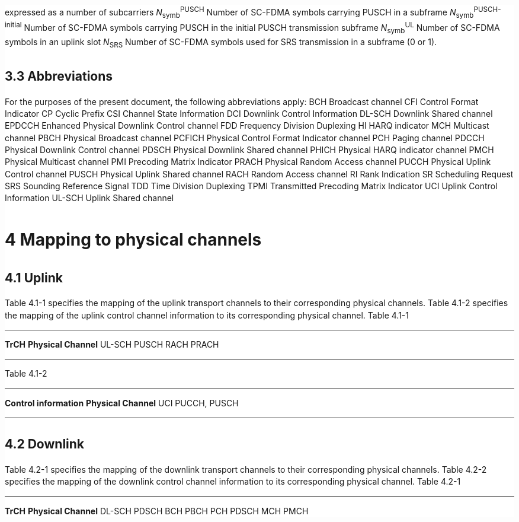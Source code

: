 expressed as a number of subcarriers
$N_{\text{symb}}^{\text{PUSCH}}$ Number of SC-FDMA symbols carrying PUSCH in a
subframe
$N_{\text{symb}}^{\text{PUSCH-initial}}$ Number of SC-FDMA symbols carrying
PUSCH in the initial PUSCH transmission subframe
$N_{\text{symb}}^{\text{UL}}$ Number of SC-FDMA symbols in an uplink slot
$N_{\text{SRS}}$ Number of SC-FDMA symbols used for SRS transmission in a
subframe (0 or 1).
## 3.3 Abbreviations
For the purposes of the present document, the following abbreviations apply:
BCH Broadcast channel
CFI Control Format Indicator
CP Cyclic Prefix
CSI Channel State Information
DCI Downlink Control Information
DL-SCH Downlink Shared channel
EPDCCH Enhanced Physical Downlink Control channel
FDD Frequency Division Duplexing
HI HARQ indicator
MCH Multicast channel
PBCH Physical Broadcast channel
PCFICH Physical Control Format Indicator channel
PCH Paging channel
PDCCH Physical Downlink Control channel
PDSCH Physical Downlink Shared channel
PHICH Physical HARQ indicator channel
PMCH Physical Multicast channel
PMI Precoding Matrix Indicator
PRACH Physical Random Access channel
PUCCH Physical Uplink Control channel
PUSCH Physical Uplink Shared channel
RACH Random Access channel
RI Rank Indication
SR Scheduling Request
SRS Sounding Reference Signal
TDD Time Division Duplexing
TPMI Transmitted Precoding Matrix Indicator
UCI Uplink Control Information
UL-SCH Uplink Shared channel
# 4 Mapping to physical channels
## 4.1 Uplink
Table 4.1-1 specifies the mapping of the uplink transport channels to their
corresponding physical channels. Table 4.1-2 specifies the mapping of the
uplink control channel information to its corresponding physical channel.
Table 4.1-1
* * *
**TrCH** **Physical Channel** UL-SCH PUSCH RACH PRACH
* * *
Table 4.1-2
* * *
**Control information** **Physical Channel** UCI PUCCH, PUSCH
* * *
## 4.2 Downlink
Table 4.2-1 specifies the mapping of the downlink transport channels to their
corresponding physical channels. Table 4.2-2 specifies the mapping of the
downlink control channel information to its corresponding physical channel.
Table 4.2-1
* * *
**TrCH** **Physical Channel** DL-SCH PDSCH BCH PBCH PCH PDSCH MCH PMCH